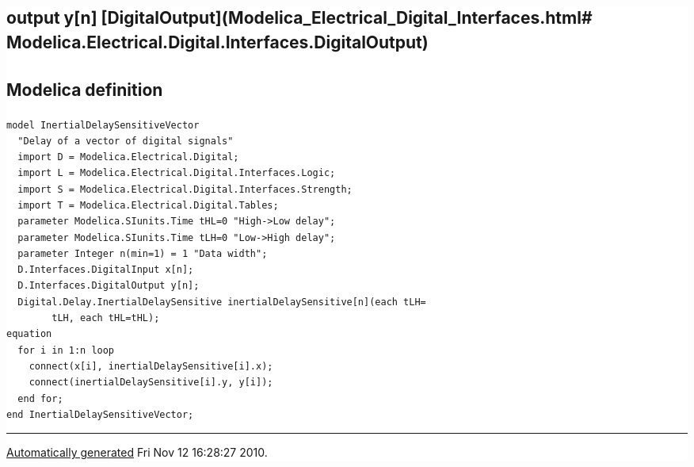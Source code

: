   output                                                       y[n] 
  [DigitalOutput](Modelica_Electrical_Digital_Interfaces.html#      
  Modelica.Electrical.Digital.Interfaces.DigitalOutput)             
  -------------------------------------------------------------------------

Modelica definition
-------------------

    model InertialDelaySensitiveVector 
      "Delay of a vector of digital signals"
      import D = Modelica.Electrical.Digital;
      import L = Modelica.Electrical.Digital.Interfaces.Logic;
      import S = Modelica.Electrical.Digital.Interfaces.Strength;
      import T = Modelica.Electrical.Digital.Tables;
      parameter Modelica.SIunits.Time tHL=0 "High->Low delay";
      parameter Modelica.SIunits.Time tLH=0 "Low->High delay";
      parameter Integer n(min=1) = 1 "Data width";
      D.Interfaces.DigitalInput x[n];
      D.Interfaces.DigitalOutput y[n];
      Digital.Delay.InertialDelaySensitive inertialDelaySensitive[n](each tLH=
            tLH, each tHL=tHL);
    equation 
      for i in 1:n loop
        connect(x[i], inertialDelaySensitive[i].x);
        connect(inertialDelaySensitive[i].y, y[i]);
      end for;
    end InertialDelaySensitiveVector;

* * * * *

[Automatically generated](http://www.3ds.com/) Fri Nov 12 16:28:27 2010.
